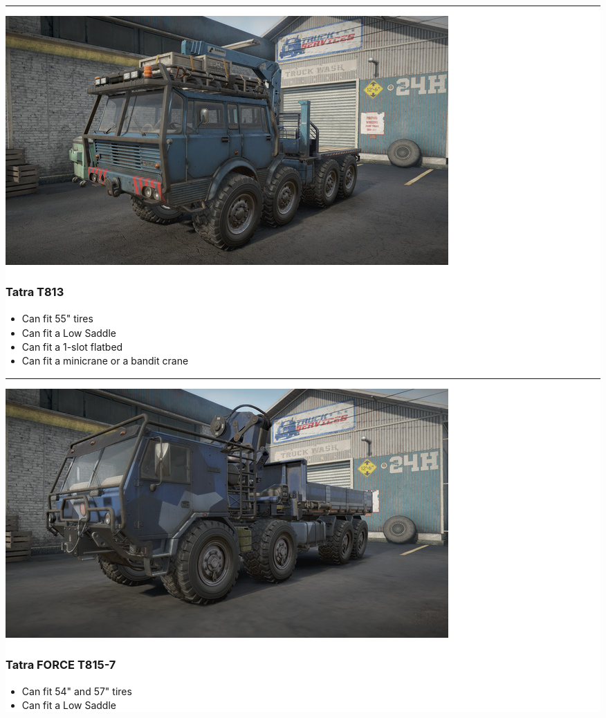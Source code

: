 -----

![Tatra T813](img/Tatra_T813.jpg)
### Tatra T813
- Can fit 55" tires
- Can fit a Low Saddle
- Can fit a 1-slot flatbed
- Can fit a minicrane or a bandit crane

-----

![Tatra FORCE T815-7](img/Tatra_FORCE_T815-7.jpg)
### Tatra FORCE T815-7
- Can fit 54" and 57" tires
- Can fit a Low Saddle
